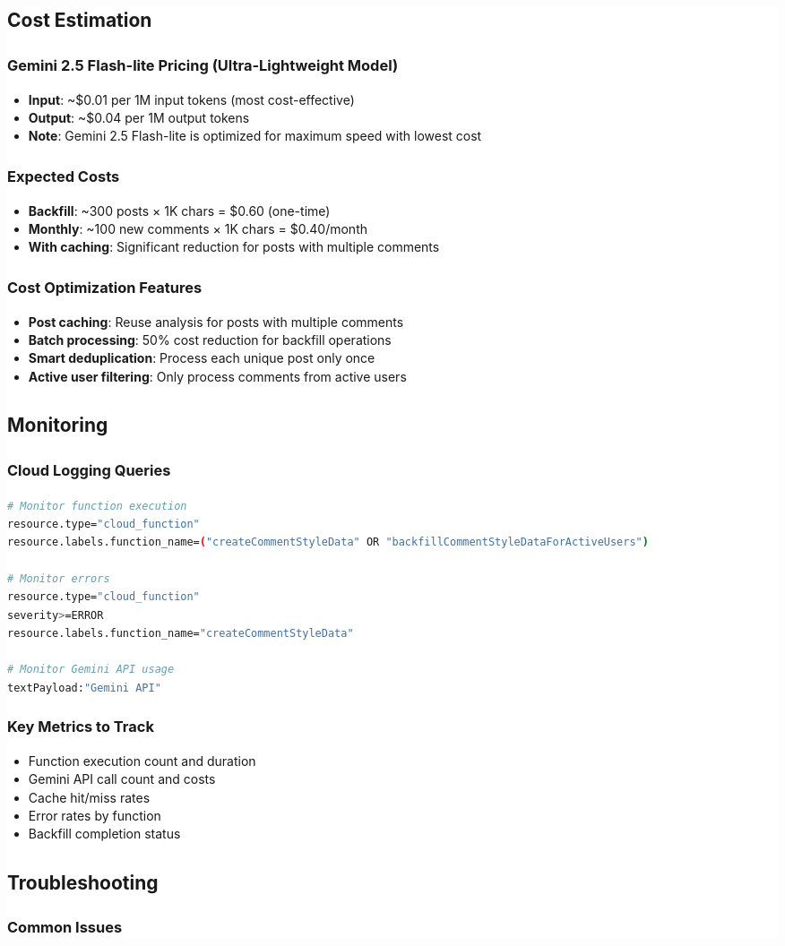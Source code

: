 ## Cost Estimation

### Gemini 2.5 Flash-lite Pricing (Ultra-Lightweight Model)
- **Input**: ~$0.01 per 1M input tokens (most cost-effective)
- **Output**: ~$0.04 per 1M output tokens
- **Note**: Gemini 2.5 Flash-lite is optimized for maximum speed with lowest cost

### Expected Costs
- **Backfill**: ~300 posts × 1K chars = $0.60 (one-time)
- **Monthly**: ~100 new comments × 1K chars = $0.40/month
- **With caching**: Significant reduction for posts with multiple comments

### Cost Optimization Features
- **Post caching**: Reuse analysis for posts with multiple comments
- **Batch processing**: 50% cost reduction for backfill operations  
- **Smart deduplication**: Process each unique post only once
- **Active user filtering**: Only process comments from active users

## Monitoring

### Cloud Logging Queries

```bash
# Monitor function execution
resource.type="cloud_function"
resource.labels.function_name=("createCommentStyleData" OR "backfillCommentStyleDataForActiveUsers")

# Monitor errors
resource.type="cloud_function"
severity>=ERROR
resource.labels.function_name="createCommentStyleData"

# Monitor Gemini API usage
textPayload:"Gemini API"
```

### Key Metrics to Track
- Function execution count and duration
- Gemini API call count and costs
- Cache hit/miss rates
- Error rates by function
- Backfill completion status

## Troubleshooting

### Common Issues
